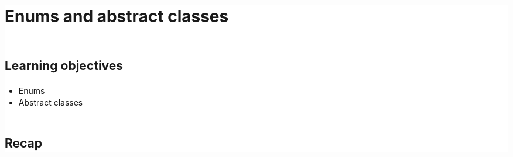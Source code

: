 

# Enums and abstract classes

---



## Learning objectives

- Enums
- Abstract classes

---



## Recap
